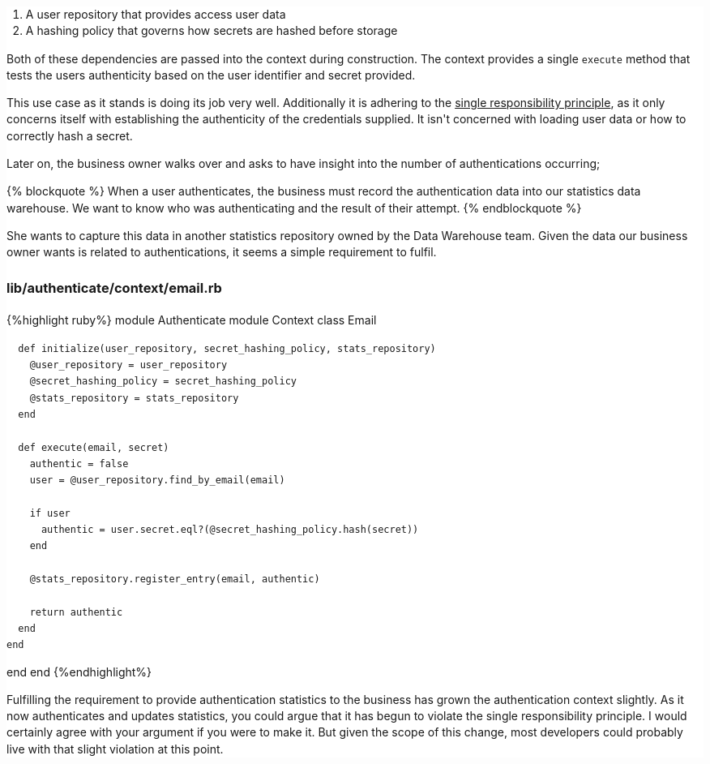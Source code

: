 1. A user repository that provides access user data
2. A hashing policy that governs how secrets are hashed before storage

Both of these dependencies are passed into the context during construction. The context provides a single `execute` method that tests the users authenticity based on the user identifier and secret provided.

This use case as it stands is doing its job very well. Additionally it is adhering to the [single responsibility principle](http://en.wikipedia.org/wiki/Single_responsibility_principle), as it only concerns itself with establishing the authenticity of the credentials supplied. It isn't concerned with loading user data or how to correctly hash a secret. 

Later on, the business owner walks over and asks to have insight into the number of authentications occurring;

{% blockquote %}
When a user authenticates, the business must record the authentication data into our statistics data warehouse. We want to know who was authenticating and the result of their attempt. 
{% endblockquote %}

She wants to capture this data in another statistics repository owned by the Data Warehouse team. Given the data our business owner wants is related to authentications, it seems a simple requirement to fulfil.

### lib/authenticate/context/email.rb

{%highlight ruby%}
module Authenticate
  module Context
    class Email

      def initialize(user_repository, secret_hashing_policy, stats_repository)
        @user_repository = user_repository
        @secret_hashing_policy = secret_hashing_policy
        @stats_repository = stats_repository
      end

      def execute(email, secret)
        authentic = false
        user = @user_repository.find_by_email(email)

        if user
          authentic = user.secret.eql?(@secret_hashing_policy.hash(secret))
        end

        @stats_repository.register_entry(email, authentic)

        return authentic
      end
    end
  end
end
{%endhighlight%}

Fulfilling the requirement to provide authentication statistics to the business has grown the authentication context slightly. As it now authenticates and updates statistics, you could argue that it has begun to violate the single responsibility principle. I would certainly agree with your argument if you were to make it. But given the scope of this change, most developers could probably live with that slight violation at this point.
